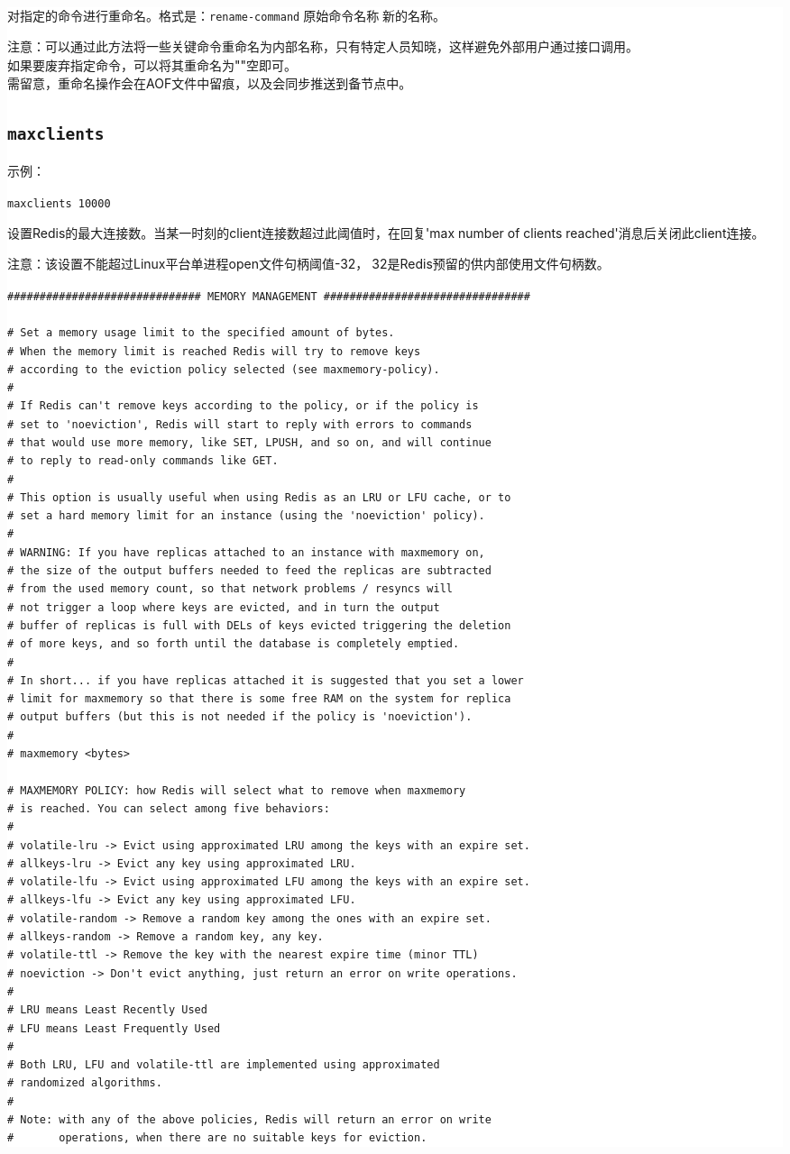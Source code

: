   对指定的命令进行重命名。格式是：`rename-command` 原始命令名称 新的名称。

  注意：可以通过此方法将一些关键命令重命名为内部名称，只有特定人员知晓，这样避免外部用户通过接口调用。
  <br>如果要废弃指定命令，可以将其重命名为""空即可。
  <br>需留意，重命名操作会在AOF文件中留痕，以及会同步推送到备节点中。

## `maxclients`

  示例：
  ```shell
  maxclients 10000
  ```

  设置Redis的最大连接数。当某一时刻的client连接数超过此阈值时，在回复'max number of clients reached'消息后关闭此client连接。

  注意：该设置不能超过Linux平台单进程open文件句柄阈值-32， 32是Redis预留的供内部使用文件句柄数。


```
############################## MEMORY MANAGEMENT ################################

# Set a memory usage limit to the specified amount of bytes.
# When the memory limit is reached Redis will try to remove keys
# according to the eviction policy selected (see maxmemory-policy).
#
# If Redis can't remove keys according to the policy, or if the policy is
# set to 'noeviction', Redis will start to reply with errors to commands
# that would use more memory, like SET, LPUSH, and so on, and will continue
# to reply to read-only commands like GET.
#
# This option is usually useful when using Redis as an LRU or LFU cache, or to
# set a hard memory limit for an instance (using the 'noeviction' policy).
#
# WARNING: If you have replicas attached to an instance with maxmemory on,
# the size of the output buffers needed to feed the replicas are subtracted
# from the used memory count, so that network problems / resyncs will
# not trigger a loop where keys are evicted, and in turn the output
# buffer of replicas is full with DELs of keys evicted triggering the deletion
# of more keys, and so forth until the database is completely emptied.
#
# In short... if you have replicas attached it is suggested that you set a lower
# limit for maxmemory so that there is some free RAM on the system for replica
# output buffers (but this is not needed if the policy is 'noeviction').
#
# maxmemory <bytes>

# MAXMEMORY POLICY: how Redis will select what to remove when maxmemory
# is reached. You can select among five behaviors:
#
# volatile-lru -> Evict using approximated LRU among the keys with an expire set.
# allkeys-lru -> Evict any key using approximated LRU.
# volatile-lfu -> Evict using approximated LFU among the keys with an expire set.
# allkeys-lfu -> Evict any key using approximated LFU.
# volatile-random -> Remove a random key among the ones with an expire set.
# allkeys-random -> Remove a random key, any key.
# volatile-ttl -> Remove the key with the nearest expire time (minor TTL)
# noeviction -> Don't evict anything, just return an error on write operations.
#
# LRU means Least Recently Used
# LFU means Least Frequently Used
#
# Both LRU, LFU and volatile-ttl are implemented using approximated
# randomized algorithms.
#
# Note: with any of the above policies, Redis will return an error on write
#       operations, when there are no suitable keys for eviction.
```